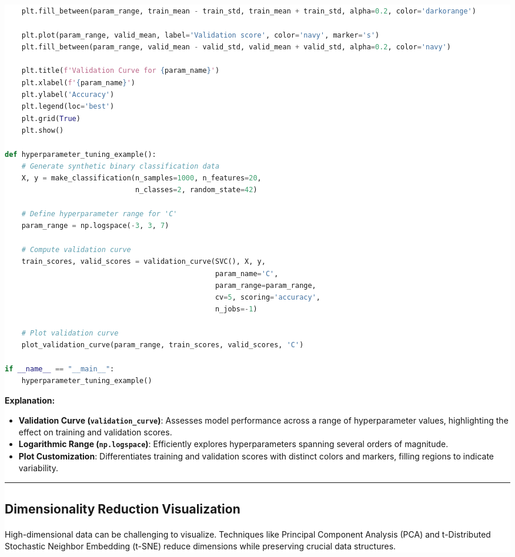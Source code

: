 ```python
    plt.fill_between(param_range, train_mean - train_std, train_mean + train_std, alpha=0.2, color='darkorange')
    
    plt.plot(param_range, valid_mean, label='Validation score', color='navy', marker='s')
    plt.fill_between(param_range, valid_mean - valid_std, valid_mean + valid_std, alpha=0.2, color='navy')
    
    plt.title(f'Validation Curve for {param_name}')
    plt.xlabel(f'{param_name}')
    plt.ylabel('Accuracy')
    plt.legend(loc='best')
    plt.grid(True)
    plt.show()

def hyperparameter_tuning_example():
    # Generate synthetic binary classification data
    X, y = make_classification(n_samples=1000, n_features=20,
                               n_classes=2, random_state=42)
    
    # Define hyperparameter range for 'C'
    param_range = np.logspace(-3, 3, 7)
    
    # Compute validation curve
    train_scores, valid_scores = validation_curve(SVC(), X, y,
                                                  param_name='C',
                                                  param_range=param_range,
                                                  cv=5, scoring='accuracy',
                                                  n_jobs=-1)
    
    # Plot validation curve
    plot_validation_curve(param_range, train_scores, valid_scores, 'C')

if __name__ == "__main__":
    hyperparameter_tuning_example()
```

**Explanation:**

- **Validation Curve (`validation_curve`)**: Assesses model performance across a range of hyperparameter values, highlighting the effect on training and validation scores.
- **Logarithmic Range (`np.logspace`)**: Efficiently explores hyperparameters spanning several orders of magnitude.
- **Plot Customization**: Differentiates training and validation scores with distinct colors and markers, filling regions to indicate variability.

---

## Dimensionality Reduction Visualization <a name="dimensionality-reduction"></a>

High-dimensional data can be challenging to visualize. Techniques like Principal Component Analysis (PCA) and t-Distributed Stochastic Neighbor Embedding (t-SNE) reduce dimensions while preserving crucial data structures.
